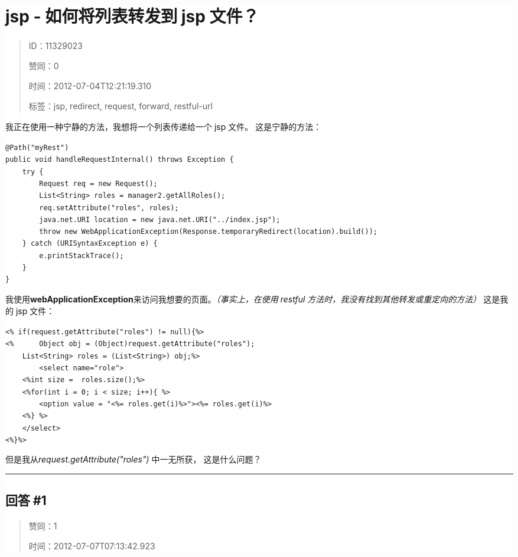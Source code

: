# jsp - 如何将列表转发到 jsp 文件？

> ID：11329023
> 
> 赞同：0
> 
> 时间：2012-07-04T12:21:19.310
> 
> 标签：jsp, redirect, request, forward, restful-url

我正在使用一种宁静的方法，我想将一个列表传递给一个 jsp 文件。
这是宁静的方法：

```
@Path("myRest")
public void handleRequestInternal() throws Exception {
    try {
        Request req = new Request();
        List<String> roles = manager2.getAllRoles();
        req.setAttribute("roles", roles);
        java.net.URI location = new java.net.URI("../index.jsp");
        throw new WebApplicationException(Response.temporaryRedirect(location).build());
    } catch (URISyntaxException e) {
        e.printStackTrace();
    }
} 
```

我使用**webApplicationException**来访问我想要的页面。*（事实上​​，在使用 restful 方法时，我没有找到其他转发或重定向的方法）*
这是我的 jsp 文件：

```
<% if(request.getAttribute("roles") != null){%>
<%      Object obj = (Object)request.getAttribute("roles");
    List<String> roles = (List<String>) obj;%>
        <select name="role">
    <%int size =  roles.size();%>
    <%for(int i = 0; i < size; i++){ %>
        <option value = "<%= roles.get(i)%>"><%= roles.get(i)%>
    <%} %>
    </select>
<%}%> 
```

但是我从*request.getAttribute("roles")*
中一无所获， 这是什么问题？

* * *

## 回答 #1

> 赞同：1
> 
> 时间：2012-07-07T07:13:42.923
